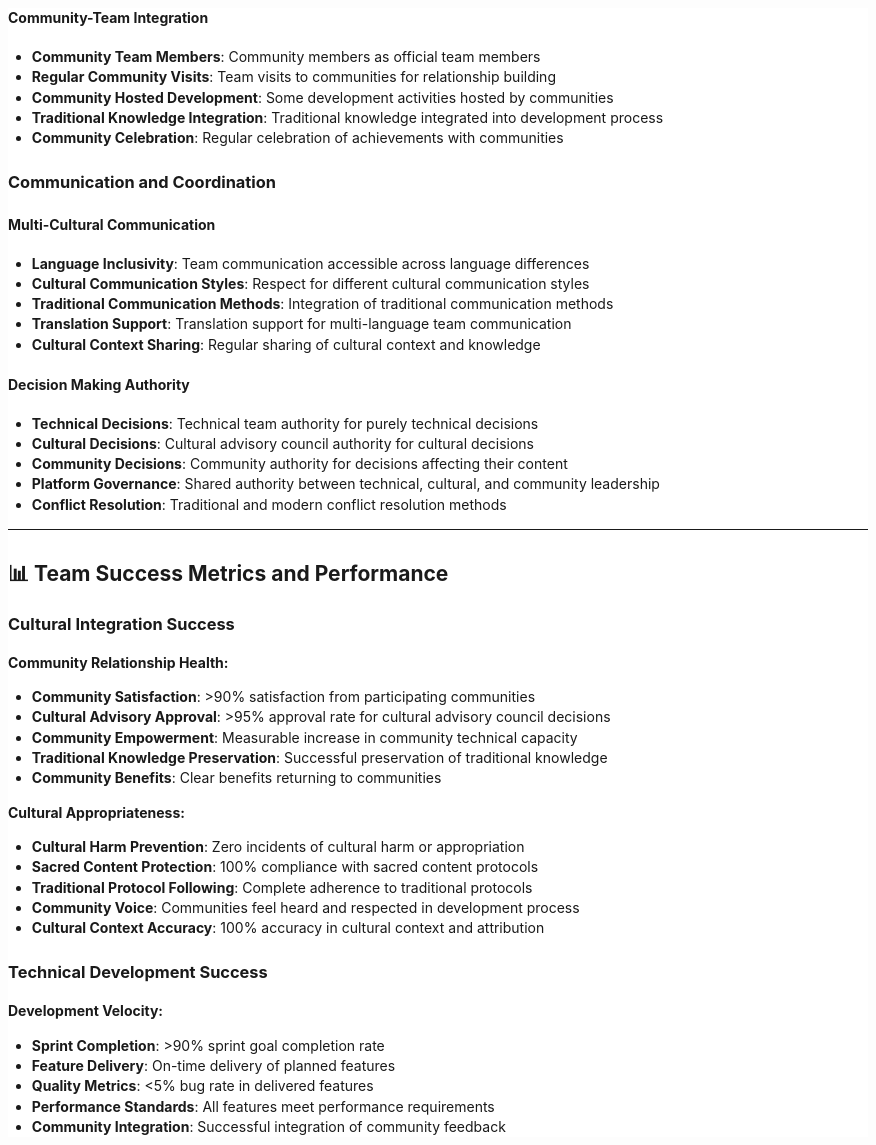 #### Community-Team Integration

- **Community Team Members**: Community members as official team members
- **Regular Community Visits**: Team visits to communities for relationship building
- **Community Hosted Development**: Some development activities hosted by communities
- **Traditional Knowledge Integration**: Traditional knowledge integrated into development process
- **Community Celebration**: Regular celebration of achievements with communities

### Communication and Coordination

#### Multi-Cultural Communication

- **Language Inclusivity**: Team communication accessible across language differences
- **Cultural Communication Styles**: Respect for different cultural communication styles
- **Traditional Communication Methods**: Integration of traditional communication methods
- **Translation Support**: Translation support for multi-language team communication
- **Cultural Context Sharing**: Regular sharing of cultural context and knowledge

#### Decision Making Authority

- **Technical Decisions**: Technical team authority for purely technical decisions
- **Cultural Decisions**: Cultural advisory council authority for cultural decisions
- **Community Decisions**: Community authority for decisions affecting their content
- **Platform Governance**: Shared authority between technical, cultural, and community leadership
- **Conflict Resolution**: Traditional and modern conflict resolution methods

---

## 📊 Team Success Metrics and Performance

### Cultural Integration Success

**Community Relationship Health:**

- **Community Satisfaction**: >90% satisfaction from participating communities
- **Cultural Advisory Approval**: >95% approval rate for cultural advisory council decisions
- **Community Empowerment**: Measurable increase in community technical capacity
- **Traditional Knowledge Preservation**: Successful preservation of traditional knowledge
- **Community Benefits**: Clear benefits returning to communities

**Cultural Appropriateness:**

- **Cultural Harm Prevention**: Zero incidents of cultural harm or appropriation
- **Sacred Content Protection**: 100% compliance with sacred content protocols
- **Traditional Protocol Following**: Complete adherence to traditional protocols
- **Community Voice**: Communities feel heard and respected in development process
- **Cultural Context Accuracy**: 100% accuracy in cultural context and attribution

### Technical Development Success

**Development Velocity:**

- **Sprint Completion**: >90% sprint goal completion rate
- **Feature Delivery**: On-time delivery of planned features
- **Quality Metrics**: <5% bug rate in delivered features
- **Performance Standards**: All features meet performance requirements
- **Community Integration**: Successful integration of community feedback
